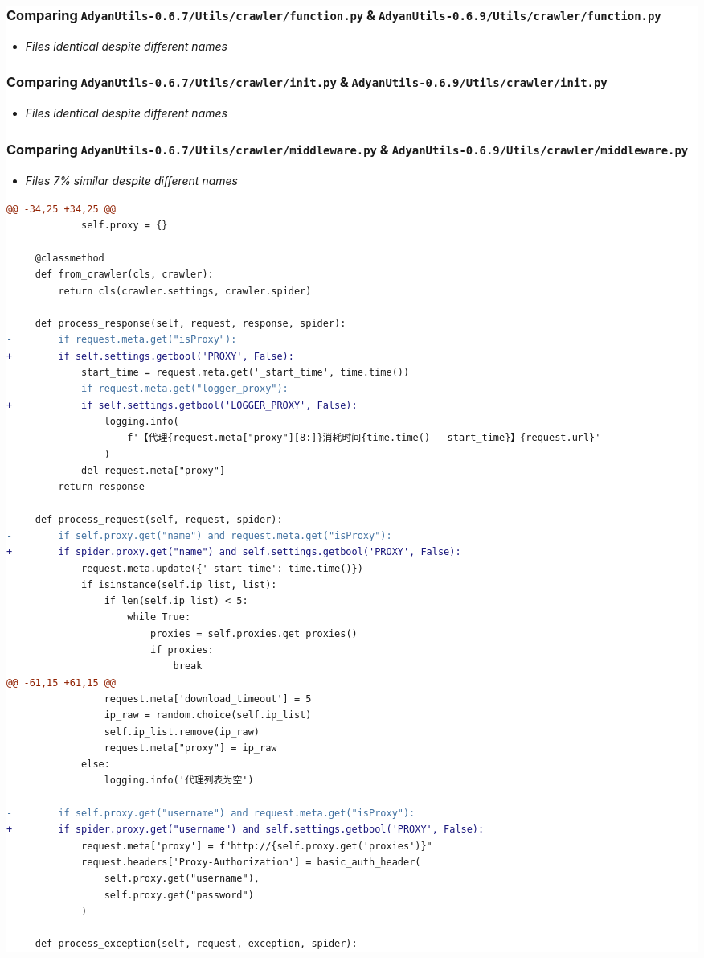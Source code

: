 ### Comparing `AdyanUtils-0.6.7/Utils/crawler/function.py` & `AdyanUtils-0.6.9/Utils/crawler/function.py`

 * *Files identical despite different names*

### Comparing `AdyanUtils-0.6.7/Utils/crawler/init.py` & `AdyanUtils-0.6.9/Utils/crawler/init.py`

 * *Files identical despite different names*

### Comparing `AdyanUtils-0.6.7/Utils/crawler/middleware.py` & `AdyanUtils-0.6.9/Utils/crawler/middleware.py`

 * *Files 7% similar despite different names*

```diff
@@ -34,25 +34,25 @@
             self.proxy = {}
 
     @classmethod
     def from_crawler(cls, crawler):
         return cls(crawler.settings, crawler.spider)
 
     def process_response(self, request, response, spider):
-        if request.meta.get("isProxy"):
+        if self.settings.getbool('PROXY', False):
             start_time = request.meta.get('_start_time', time.time())
-            if request.meta.get("logger_proxy"):
+            if self.settings.getbool('LOGGER_PROXY', False):
                 logging.info(
                     f'【代理{request.meta["proxy"][8:]}消耗时间{time.time() - start_time}】{request.url}'
                 )
             del request.meta["proxy"]
         return response
 
     def process_request(self, request, spider):
-        if self.proxy.get("name") and request.meta.get("isProxy"):
+        if spider.proxy.get("name") and self.settings.getbool('PROXY', False):
             request.meta.update({'_start_time': time.time()})
             if isinstance(self.ip_list, list):
                 if len(self.ip_list) < 5:
                     while True:
                         proxies = self.proxies.get_proxies()
                         if proxies:
                             break
@@ -61,15 +61,15 @@
                 request.meta['download_timeout'] = 5
                 ip_raw = random.choice(self.ip_list)
                 self.ip_list.remove(ip_raw)
                 request.meta["proxy"] = ip_raw
             else:
                 logging.info('代理列表为空')
 
-        if self.proxy.get("username") and request.meta.get("isProxy"):
+        if spider.proxy.get("username") and self.settings.getbool('PROXY', False):
             request.meta['proxy'] = f"http://{self.proxy.get('proxies')}"
             request.headers['Proxy-Authorization'] = basic_auth_header(
                 self.proxy.get("username"),
                 self.proxy.get("password")
             )
 
     def process_exception(self, request, exception, spider):
```
